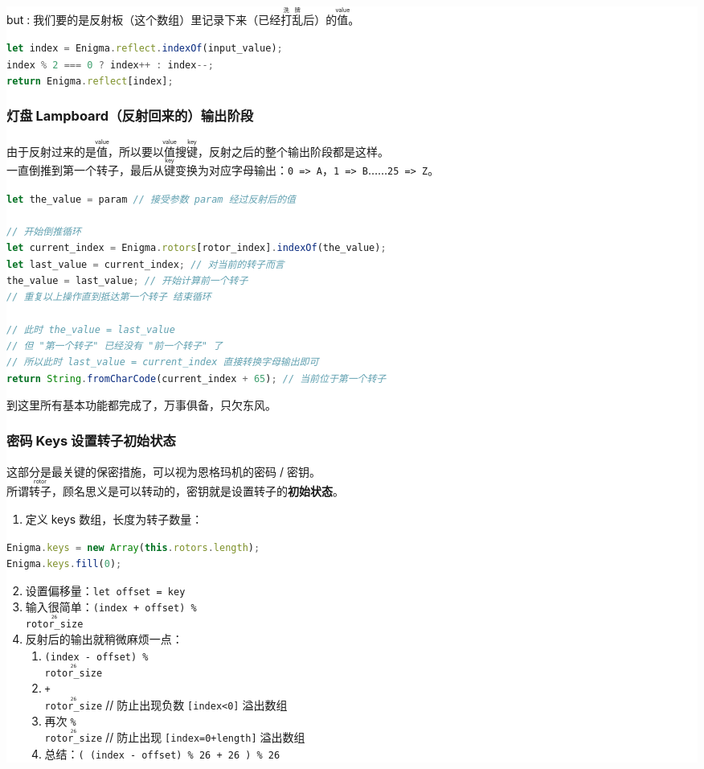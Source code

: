 but
: 我们要的是反射板（这个数组）里记录下来（已经<ruby><rb>打乱</rb><rp>（</rp><rt>洗牌</rt><rp>）</rp></ruby>后）的<ruby><rb>值</rb><rp>（</rp><rt>value</rt><rp>）</rp></ruby>。  

```JavaScript
let index = Enigma.reflect.indexOf(input_value);
index % 2 === 0 ? index++ : index--;
return Enigma.reflect[index];
```

### 灯盘 Lampboard（反射回来的）输出阶段

由于反射过来的是<ruby><rb>值</rb><rp>（</rp><rt>value</rt><rp>）</rp></ruby>，所以要以<ruby><rb>值</rb><rp>（</rp><rt>value</rt><rp>）</rp></ruby>搜<ruby><rb>键</rb><rp>（</rp><rt>key</rt><rp>）</rp></ruby>，反射之后的整个输出阶段都是这样。  
一直倒推到第一个转子，最后从<ruby><rb>键</rb><rp>（</rp><rt>key</rt><rp>）</rp></ruby>变换为对应字母输出：`0 => A`，`1 => B`……`25 => Z`。  

```JavaScript
let the_value = param // 接受参数 param 经过反射后的值

// 开始倒推循环
let current_index = Enigma.rotors[rotor_index].indexOf(the_value);
let last_value = current_index; // 对当前的转子而言
the_value = last_value; // 开始计算前一个转子
// 重复以上操作直到抵达第一个转子 结束循环

// 此时 the_value = last_value
// 但 "第一个转子" 已经没有 "前一个转子" 了
// 所以此时 last_value = current_index 直接转换字母输出即可
return String.fromCharCode(current_index + 65); // 当前位于第一个转子
```

到这里所有基本功能都完成了，万事俱备，只欠东风。  

### 密码 Keys 设置转子初始状态

这部分是最关键的保密措施，可以视为恩格玛机的密码 / 密钥。  
所谓<ruby><rb>转子</rb><rp>（</rp><rt>rotor</rt><rp>）</rp></ruby>，顾名思义是可以转动的，密钥就是设置转子的**初始状态**。  

1. 定义 keys 数组，长度为转子数量：  

```JavaScript
Enigma.keys = new Array(this.rotors.length);
Enigma.keys.fill(0);
```

2. 设置偏移量：`let offset = key`  
3. 输入很简单：<code>(index + offset) % <ruby><rb>rotor_size</rb><rp>（</rp><rt>26</rt><rp>）</rp></ruby></code>  
4. 反射后的输出就稍微麻烦一点：  
    1. <code>(index - offset) % <ruby><rb>rotor_size</rb><rp>（</rp><rt>26</rt><rp>）</rp></ruby></code>  
    2. <code>+ <ruby><rb>rotor_size</rb><rp>（</rp><rt>26</rt><rp>）</rp></ruby></code> // 防止出现负数 `[index<0]` 溢出数组  
    3. 再次 <code>% <ruby><rb>rotor_size</rb><rp>（</rp><rt>26</rt><rp>）</rp></ruby></code> // 防止出现 `[index=0+length]` 溢出数组  
    4. 总结：`( (index - offset) % 26 + 26 ) % 26`  
